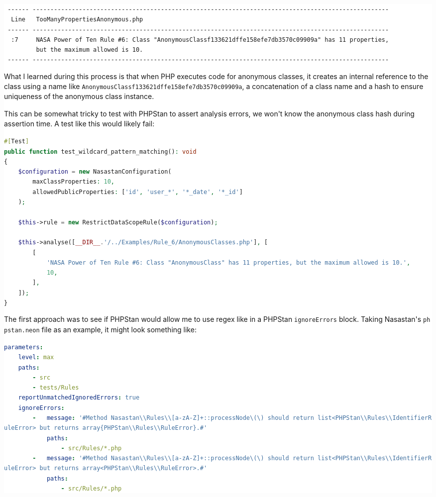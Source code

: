 ```shell
 ------ ---------------------------------------------------------------------------------------------------- 
  Line   TooManyPropertiesAnonymous.php                                                                               
 ------ ---------------------------------------------------------------------------------------------------- 
  :7     NASA Power of Ten Rule #6: Class "AnonymousClassf133621dffe158efe7db3570c09909a" has 11 properties, 
         but the maximum allowed is 10.
 ------ ----------------------------------------------------------------------------------------------------
```

What I learned during this process is that when PHP executes code for anonymous classes, it creates an internal
reference to the class using a name like `AnonymousClassf133621dffe158efe7db3570c09909a`, a concatenation of a class
name and a hash to ensure uniqueness of the anonymous class instance.

This can be somewhat tricky to test with PHPStan to assert analysis errors, we won't know the anonymous class hash
during assertion time. A test like this would likely fail:

```php
#[Test]
public function test_wildcard_pattern_matching(): void
{
    $configuration = new NasastanConfiguration(
        maxClassProperties: 10,
        allowedPublicProperties: ['id', 'user_*', '*_date', '*_id']
    );

    $this->rule = new RestrictDataScopeRule($configuration);

    $this->analyse([__DIR__.'/../Examples/Rule_6/AnonymousClasses.php'], [
        [
            'NASA Power of Ten Rule #6: Class "AnonymousClass" has 11 properties, but the maximum allowed is 10.',
            10,
        ],
    ]);
}
```

The first approach was to see if PHPStan would allow me to use regex like in a PHPStan `ignoreErrors` block. Taking
Nasastan's `phpstan.neon` file as an example, it might look something like:

```yml
parameters:
    level: max
    paths:
        - src
        - tests/Rules
    reportUnmatchedIgnoredErrors: true
    ignoreErrors:
        -   message: '#Method Nasastan\\Rules\\[a-zA-Z]+::processNode\(\) should return list<PHPStan\\Rules\\IdentifierRuleError> but returns array{PHPStan\\Rules\\RuleError}.#'
            paths:
                - src/Rules/*.php
        -   message: '#Method Nasastan\\Rules\\[a-zA-Z]+::processNode\(\) should return list<PHPStan\\Rules\\IdentifierRuleError> but returns array<PHPStan\\Rules\\RuleError>.#'
            paths:
                - src/Rules/*.php
```
